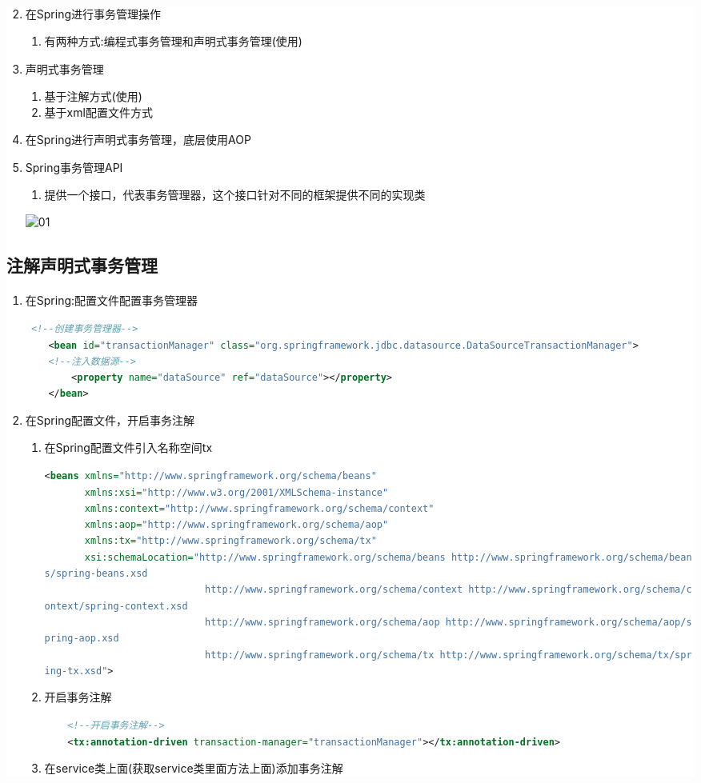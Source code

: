 2. 在Spring进行事务管理操作

   1. 有两种方式:编程式事务管理和声明式事务管理(使用)

3. 声明式事务管理

   1. 基于注解方式(使用)
   2. 基于xml配置文件方式

4. 在Spring进行声明式事务管理，底层使用AOP

5. Spring事务管理API

   1. 提供一个接口，代表事务管理器，这个接口针对不同的框架提供不同的实现类

   ![01](https://jsd.cdn.zzko.cn/gh/xustudyxu/image-hosting@master/studynotes/Spring5/images/05/02.png)

## 注解声明式事务管理

1. 在Spring:配置文件配置事务管理器

   ```xml
    <!--创建事务管理器-->
       <bean id="transactionManager" class="org.springframework.jdbc.datasource.DataSourceTransactionManager">
       <!--注入数据源-->
           <property name="dataSource" ref="dataSource"></property>
       </bean>
   ```

2. 在Spring配置文件，开启事务注解

   1. 在Spring配置文件引入名称空间tx

      ```xml
      <beans xmlns="http://www.springframework.org/schema/beans"
             xmlns:xsi="http://www.w3.org/2001/XMLSchema-instance"
             xmlns:context="http://www.springframework.org/schema/context"
             xmlns:aop="http://www.springframework.org/schema/aop"
             xmlns:tx="http://www.springframework.org/schema/tx"
             xsi:schemaLocation="http://www.springframework.org/schema/beans http://www.springframework.org/schema/beans/spring-beans.xsd
                                  http://www.springframework.org/schema/context http://www.springframework.org/schema/context/spring-context.xsd
                                  http://www.springframework.org/schema/aop http://www.springframework.org/schema/aop/spring-aop.xsd
                                  http://www.springframework.org/schema/tx http://www.springframework.org/schema/tx/spring-tx.xsd">
      ```

   2. 开启事务注解

      ```xml
          <!--开启事务注解-->
          <tx:annotation-driven transaction-manager="transactionManager"></tx:annotation-driven>
      ```

   3. 在service类上面(获取service类里面方法上面)添加事务注解
